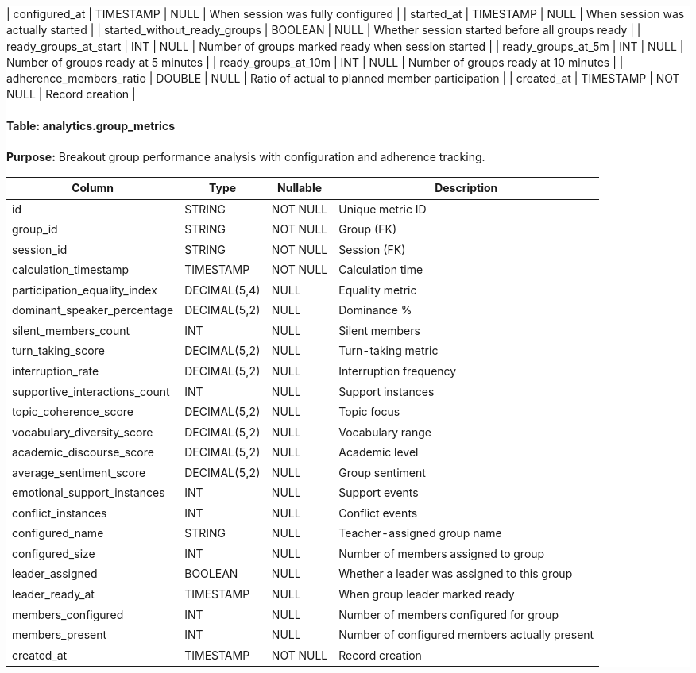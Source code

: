 | configured_at | TIMESTAMP | NULL | When session was fully configured |
| started_at | TIMESTAMP | NULL | When session was actually started |
| started_without_ready_groups | BOOLEAN | NULL | Whether session started before all groups ready |
| ready_groups_at_start | INT | NULL | Number of groups marked ready when session started |
| ready_groups_at_5m | INT | NULL | Number of groups ready at 5 minutes |
| ready_groups_at_10m | INT | NULL | Number of groups ready at 10 minutes |
| adherence_members_ratio | DOUBLE | NULL | Ratio of actual to planned member participation |
| created_at | TIMESTAMP | NOT NULL | Record creation |

#### Table: analytics.group_metrics
**Purpose:** Breakout group performance analysis with configuration and adherence tracking.

| Column | Type | Nullable | Description |
|--------|------|----------|-------------|
| id | STRING | NOT NULL | Unique metric ID |
| group_id | STRING | NOT NULL | Group (FK) |
| session_id | STRING | NOT NULL | Session (FK) |
| calculation_timestamp | TIMESTAMP | NOT NULL | Calculation time |
| participation_equality_index | DECIMAL(5,4) | NULL | Equality metric |
| dominant_speaker_percentage | DECIMAL(5,2) | NULL | Dominance % |
| silent_members_count | INT | NULL | Silent members |
| turn_taking_score | DECIMAL(5,2) | NULL | Turn-taking metric |
| interruption_rate | DECIMAL(5,2) | NULL | Interruption frequency |
| supportive_interactions_count | INT | NULL | Support instances |
| topic_coherence_score | DECIMAL(5,2) | NULL | Topic focus |
| vocabulary_diversity_score | DECIMAL(5,2) | NULL | Vocabulary range |
| academic_discourse_score | DECIMAL(5,2) | NULL | Academic level |
| average_sentiment_score | DECIMAL(5,2) | NULL | Group sentiment |
| emotional_support_instances | INT | NULL | Support events |
| conflict_instances | INT | NULL | Conflict events |
| configured_name | STRING | NULL | Teacher-assigned group name |
| configured_size | INT | NULL | Number of members assigned to group |
| leader_assigned | BOOLEAN | NULL | Whether a leader was assigned to this group |
| leader_ready_at | TIMESTAMP | NULL | When group leader marked ready |
| members_configured | INT | NULL | Number of members configured for group |
| members_present | INT | NULL | Number of configured members actually present |
| created_at | TIMESTAMP | NOT NULL | Record creation |
